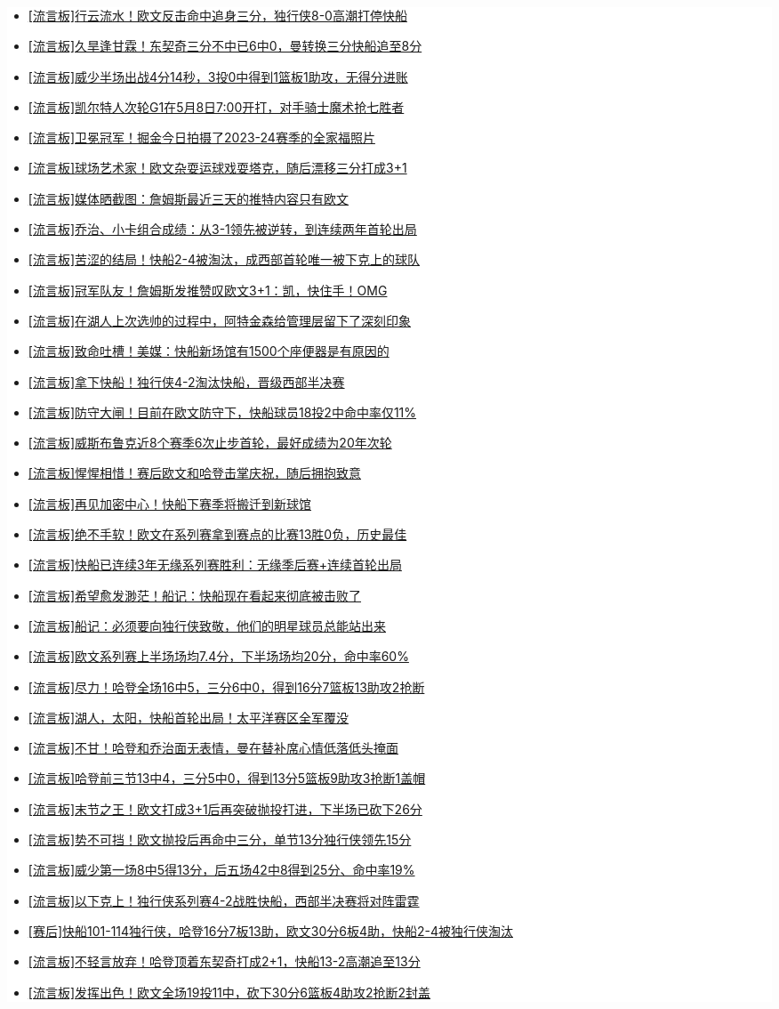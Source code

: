 + [[流言板]行云流水！欧文反击命中追身三分，独行侠8-0高潮打停快船](https://bbs.hupu.com/626147627.html)

+ [[流言板]久旱逢甘霖！东契奇三分不中已6中0，曼转换三分快船追至8分](https://bbs.hupu.com/626146782.html)

+ [[流言板]威少半场出战4分14秒，3投0中得到1篮板1助攻，无得分进账](https://bbs.hupu.com/626147455.html)

+ [[流言板]凯尔特人次轮G1在5月8日7:00开打，对手骑士魔术抢七胜者](https://bbs.hupu.com/626146038.html)

+ [[流言板]卫冕冠军！掘金今日拍摄了2023-24赛季的全家福照片](https://bbs.hupu.com/626145074.html)

+ [[流言板]球场艺术家！欧文杂耍运球戏耍塔克，随后漂移三分打成3+1](https://bbs.hupu.com/626149629.html)

+ [[流言板]媒体晒截图：詹姆斯最近三天的推特内容只有欧文](https://bbs.hupu.com/626150173.html)

+ [[流言板]乔治、小卡组合成绩：从3-1领先被逆转，到连续两年首轮出局](https://bbs.hupu.com/626150728.html)

+ [[流言板]苦涩的结局！快船2-4被淘汰，成西部首轮唯一被下克上的球队](https://bbs.hupu.com/626150600.html)

+ [[流言板]冠军队友！詹姆斯发推赞叹欧文3+1：凯，快住手！OMG](https://bbs.hupu.com/626149999.html)

+ [[流言板]在湖人上次选帅的过程中，阿特金森给管理层留下了深刻印象](https://bbs.hupu.com/626148219.html)

+ [[流言板]致命吐槽！美媒：快船新场馆有1500个座便器是有原因的](https://bbs.hupu.com/626149418.html)

+ [[流言板]拿下快船！独行侠4-2淘汰快船，晋级西部半决赛](https://bbs.hupu.com/626150619.html)

+ [[流言板]防守大闸！目前在欧文防守下，快船球员18投2中命中率仅11%](https://bbs.hupu.com/626149513.html)

+ [[流言板]威斯布鲁克近8个赛季6次止步首轮，最好成绩为20年次轮](https://bbs.hupu.com/626150593.html)

+ [[流言板]惺惺相惜！赛后欧文和哈登击掌庆祝，随后拥抱致意](https://bbs.hupu.com/626150897.html)

+ [[流言板]再见加密中心！快船下赛季将搬迁到新球馆](https://bbs.hupu.com/626151309.html)

+ [[流言板]绝不手软！欧文在系列赛拿到赛点的比赛13胜0负，历史最佳](https://bbs.hupu.com/626150570.html)

+ [[流言板]快船已连续3年无缘系列赛胜利：无缘季后赛+连续首轮出局](https://bbs.hupu.com/626151123.html)

+ [[流言板]希望愈发渺茫！船记：快船现在看起来彻底被击败了](https://bbs.hupu.com/626148921.html)

+ [[流言板]船记：必须要向独行侠致敬，他们的明星球员总能站出来](https://bbs.hupu.com/626151199.html)

+ [[流言板]欧文系列赛上半场场均7.4分，下半场场均20分，命中率60%](https://bbs.hupu.com/626151470.html)

+ [[流言板]尽力！哈登全场16中5，三分6中0，得到16分7篮板13助攻2抢断](https://bbs.hupu.com/626151131.html)

+ [[流言板]湖人，太阳，快船首轮出局！太平洋赛区全军覆没](https://bbs.hupu.com/626150578.html)

+ [[流言板]不甘！哈登和乔治面无表情，曼在替补席心情低落低头掩面](https://bbs.hupu.com/626150590.html)

+ [[流言板]哈登前三节13中4，三分5中0，得到13分5篮板9助攻3抢断1盖帽](https://bbs.hupu.com/626148538.html)

+ [[流言板]末节之王！欧文打成3+1后再突破抛投打进，下半场已砍下26分](https://bbs.hupu.com/626150071.html)

+ [[流言板]势不可挡！欧文抛投后再命中三分，单节13分独行侠领先15分](https://bbs.hupu.com/626148263.html)

+ [[流言板]威少第一场8中5得13分，后五场42中8得到25分、命中率19%](https://bbs.hupu.com/626151502.html)

+ [[流言板]以下克上！独行侠系列赛4-2战胜快船，西部半决赛将对阵雷霆](https://bbs.hupu.com/626150785.html)

+ [[赛后]快船101-114独行侠，哈登16分7板13助，欧文30分6板4助，快船2-4被独行侠淘汰](https://bbs.hupu.com/626150596.html)

+ [[流言板]不轻言放弃！哈登顶着东契奇打成2+1，快船13-2高潮追至13分](https://bbs.hupu.com/626149961.html)

+ [[流言板]发挥出色！欧文全场19投11中，砍下30分6篮板4助攻2抢断2封盖](https://bbs.hupu.com/626150933.html)
